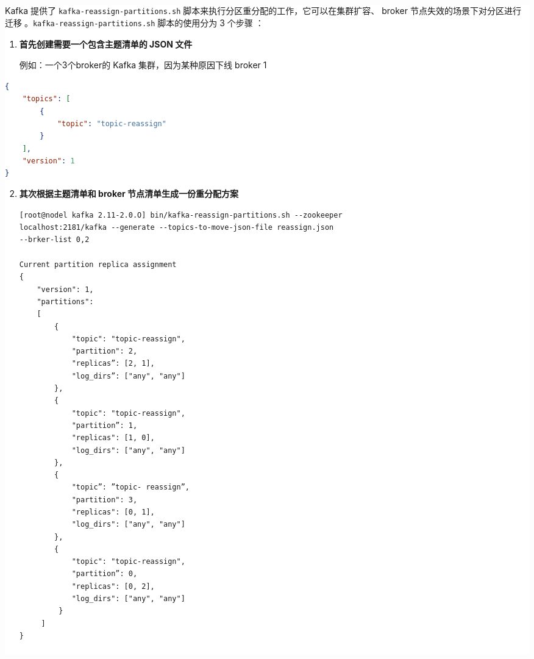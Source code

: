 
Kafka 提供了 `kafka-reassign-partitions.sh` 脚本来执行分区重分配的工作，它可以在集群扩容、 broker 节点失效的场景下对分区进行迁移 。`kafka-reassign-partitions.sh` 脚本的使用分为 3 个步骤 ： 

1. **首先创建需要一个包含主题清单的 JSON 文件**

    例如：一个3个broker的 Kafka 集群，因为某种原因下线 broker 1


```json
{
    "topics": [
    	{
    		"topic": "topic-reassign"
    	}
    ],
    "version": 1
}
```

2. **其次根据主题清单和 broker 节点清单生成一份重分配方案**

    ```shell
    [root@nodel kafka 2.11-2.0.O] bin/kafka-reassign-partitions.sh --zookeeper
    localhost:2181/kafka --generate --topics-to-move-json-file reassign.json
    --brker-list 0,2
    
    Current partition replica assignment
    {
    	"version": 1,
    	"partitions": 
    	[ 
            {
                "topic": "topic-reassign",
                "partition": 2,
                "replicas”: [2, 1],
                "log_dirs”:	["any", "any"]
            }, 
            {
                "topic": "topic-reassign", 
                "partition”: 1, 
                "replicas": [1, 0], 
                "log_dirs": ["any", "any"]
            },
            {
                "topic”: ”topic- reassign”,
                "partition": 3, 
                "replicas": [0, 1], 
                "log_dirs": ["any", "any"]
            }, 
            {
                "topic": "topic-reassign",
                "partition”: 0,
                "replicas": [0, 2],
                "log_dirs": ["any", "any"]
             }
         ]
    }
    